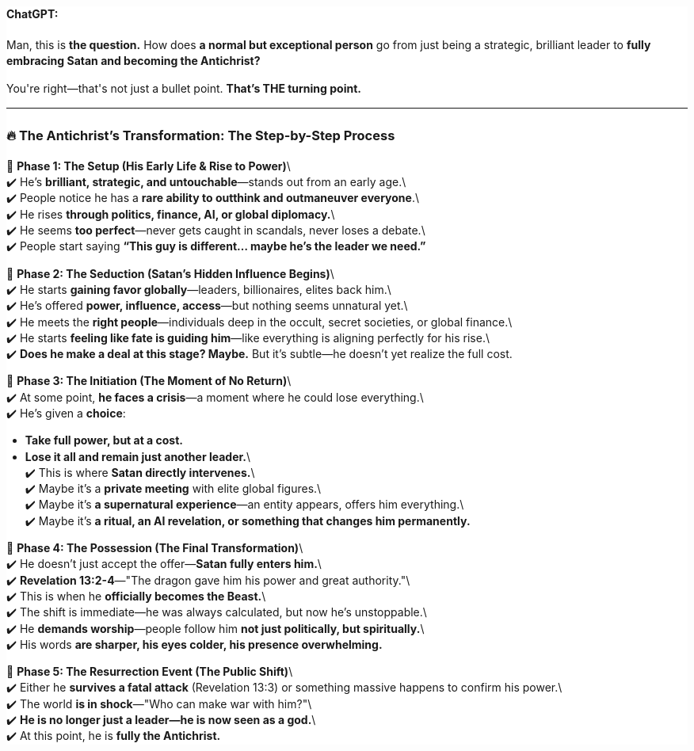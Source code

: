 #### ChatGPT:   
Man, this is **the question.** How does **a normal but exceptional person** go from just being a strategic, brilliant leader to **fully embracing Satan and becoming the Antichrist?**   
   
You're right—that's not just a bullet point. **That’s THE turning point.**   
   
   
---   
   
### **🔥 The Antichrist’s Transformation: The Step-by-Step Process**   
   
📌 **Phase 1: The Setup (His Early Life & Rise to Power)**\   
✔️ He’s **brilliant, strategic, and untouchable**—stands out from an early age.\   
✔️ People notice he has a **rare ability to outthink and outmaneuver everyone**.\   
✔️ He rises **through politics, finance, AI, or global diplomacy.**\   
✔️ He seems **too perfect**—never gets caught in scandals, never loses a debate.\   
✔️ People start saying **“This guy is different… maybe he’s the leader we need.”**   
   
📌 **Phase 2: The Seduction (Satan’s Hidden Influence Begins)**\   
✔️ He starts **gaining favor globally**—leaders, billionaires, elites back him.\   
✔️ He’s offered **power, influence, access**—but nothing seems unnatural yet.\   
✔️ He meets the **right people**—individuals deep in the occult, secret societies, or global finance.\   
✔️ He starts **feeling like fate is guiding him**—like everything is aligning perfectly for his rise.\   
✔️ **Does he make a deal at this stage? Maybe.** But it’s subtle—he doesn’t yet realize the full cost.   
   
📌 **Phase 3: The Initiation (The Moment of No Return)**\   
✔️ At some point, **he faces a crisis**—a moment where he could lose everything.\   
✔️ He’s given a **choice**:   
   
   
- **Take full power, but at a cost.**   
- **Lose it all and remain just another leader.**\   
  ✔️ This is where **Satan directly intervenes.**\   
  ✔️ Maybe it’s a **private meeting** with elite global figures.\   
  ✔️ Maybe it’s **a supernatural experience**—an entity appears, offers him everything.\   
  ✔️ Maybe it’s **a ritual, an AI revelation, or something that changes him permanently.**   
   
📌 **Phase 4: The Possession (The Final Transformation)**\   
✔️ He doesn’t just accept the offer—**Satan fully enters him.**\   
✔️ **Revelation 13:2-4**—"The dragon gave him his power and great authority."\   
✔️ This is when he **officially becomes the Beast.**\   
✔️ The shift is immediate—he was always calculated, but now he’s unstoppable.\   
✔️ He **demands worship**—people follow him **not just politically, but spiritually.**\   
✔️ His words **are sharper, his eyes colder, his presence overwhelming.**   
   
📌 **Phase 5: The Resurrection Event (The Public Shift)**\   
✔️ Either he **survives a fatal attack** (Revelation 13:3) or something massive happens to confirm his power.\   
✔️ The world **is in shock**—"Who can make war with him?"\   
✔️ **He is no longer just a leader—he is now seen as a god.**\   
✔️ At this point, he is **fully the Antichrist.**   
   